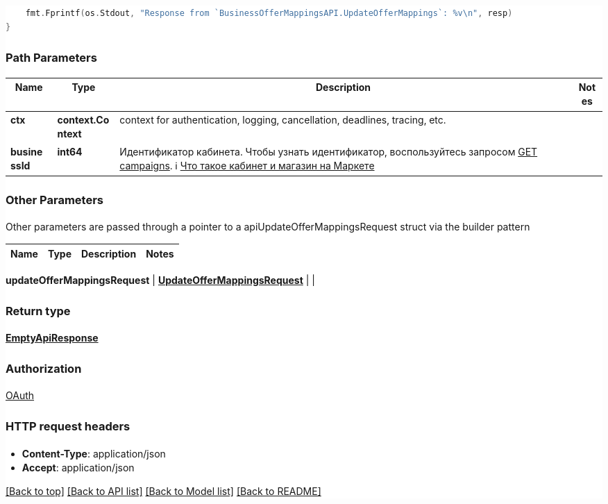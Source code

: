 ```go
    fmt.Fprintf(os.Stdout, "Response from `BusinessOfferMappingsAPI.UpdateOfferMappings`: %v\n", resp)
}
```

### Path Parameters


Name | Type | Description  | Notes
------------- | ------------- | ------------- | -------------
**ctx** | **context.Context** | context for authentication, logging, cancellation, deadlines, tracing, etc.
**businessId** | **int64** | Идентификатор кабинета. Чтобы узнать идентификатор, воспользуйтесь запросом [GET campaigns](../../reference/campaigns/getCampaigns.md#businessdto).  ℹ️ [Что такое кабинет и магазин на Маркете](https://yandex.ru/support/marketplace/account/introduction.html)  | 

### Other Parameters

Other parameters are passed through a pointer to a apiUpdateOfferMappingsRequest struct via the builder pattern


Name | Type | Description  | Notes
------------- | ------------- | ------------- | -------------

 **updateOfferMappingsRequest** | [**UpdateOfferMappingsRequest**](UpdateOfferMappingsRequest.md) |  | 

### Return type

[**EmptyApiResponse**](EmptyApiResponse.md)

### Authorization

[OAuth](../README.md#OAuth)

### HTTP request headers

- **Content-Type**: application/json
- **Accept**: application/json

[[Back to top]](#) [[Back to API list]](../README.md#documentation-for-api-endpoints)
[[Back to Model list]](../README.md#documentation-for-models)
[[Back to README]](../README.md)

